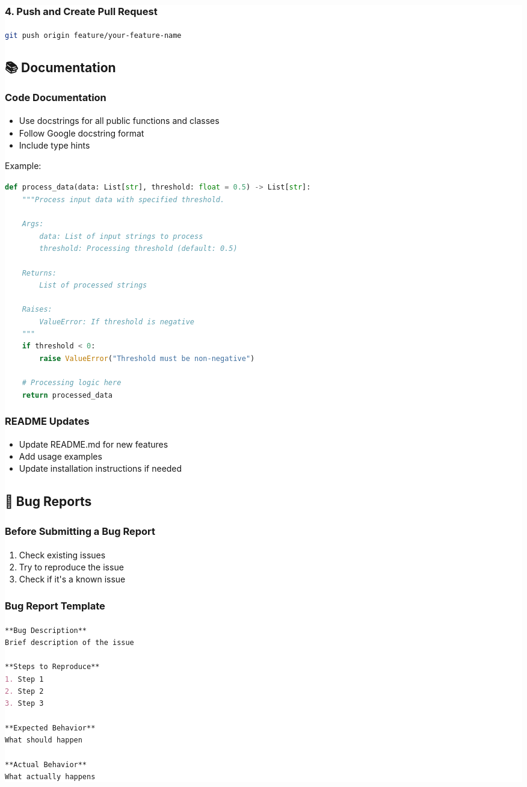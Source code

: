 ### 4. Push and Create Pull Request
```bash
git push origin feature/your-feature-name
```

## 📚 Documentation

### Code Documentation
- Use docstrings for all public functions and classes
- Follow Google docstring format
- Include type hints

Example:
```python
def process_data(data: List[str], threshold: float = 0.5) -> List[str]:
    """Process input data with specified threshold.
    
    Args:
        data: List of input strings to process
        threshold: Processing threshold (default: 0.5)
        
    Returns:
        List of processed strings
        
    Raises:
        ValueError: If threshold is negative
    """
    if threshold < 0:
        raise ValueError("Threshold must be non-negative")
    
    # Processing logic here
    return processed_data
```

### README Updates
- Update README.md for new features
- Add usage examples
- Update installation instructions if needed

## 🐛 Bug Reports

### Before Submitting a Bug Report
1. Check existing issues
2. Try to reproduce the issue
3. Check if it's a known issue

### Bug Report Template
```markdown
**Bug Description**
Brief description of the issue

**Steps to Reproduce**
1. Step 1
2. Step 2
3. Step 3

**Expected Behavior**
What should happen

**Actual Behavior**
What actually happens

```